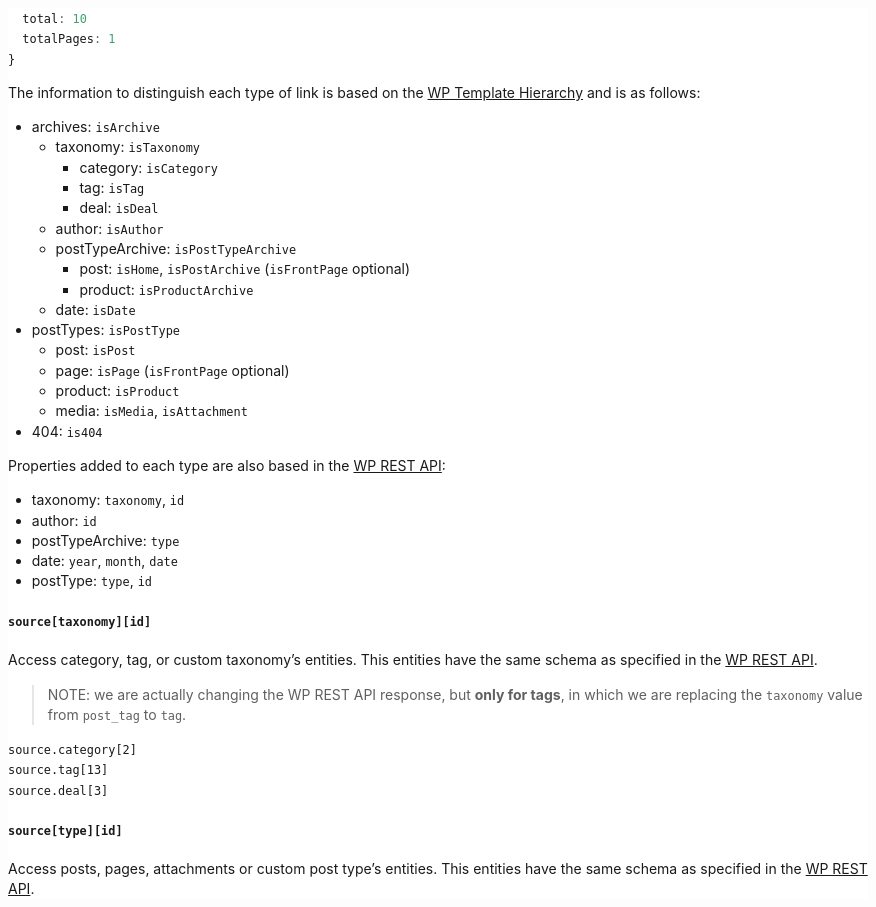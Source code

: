 ```javascript
  total: 10
  totalPages: 1
}
```

The information to distinguish each type of link is based on the [WP Template Hierarchy](https://wphierarchy.com/) and is as follows:

* archives: `isArchive`
  * taxonomy: `isTaxonomy`
    * category: `isCategory`
    * tag: `isTag`
    * deal: `isDeal`
  * author: `isAuthor`
  * postTypeArchive: `isPostTypeArchive`
    * post: `isHome`, `isPostArchive` \(`isFrontPage` optional\)
    * product: `isProductArchive`
  * date: `isDate`
* postTypes: `isPostType`
  * post: `isPost`
  * page: `isPage` \(`isFrontPage` optional\)
  * product: `isProduct`
  * media: `isMedia`, `isAttachment`
* 404: `is404`

Properties added to each type are also based in the [WP REST API](https://developer.wordpress.org/rest-api/reference/):

* taxonomy: `taxonomy`, `id`
* author: `id`
* postTypeArchive: `type`
* date: `year`, `month`, `date`
* postType: `type`, `id`



#### `source[taxonomy][id]`

Access category, tag, or custom taxonomy’s entities. This entities have the same schema as specified in the  [WP REST API](https://developer.wordpress.org/rest-api/reference/).

> NOTE: we are actually changing the WP REST API response, but **only for tags**, in which we are replacing the `taxonomy` value from `post_tag` to `tag`.

```text
source.category[2]
source.tag[13]
source.deal[3]
```



#### `source[type][id]`

Access posts, pages, attachments or custom post type’s entities. This entities have the same schema as specified in the  [WP REST API](https://developer.wordpress.org/rest-api/reference/).
